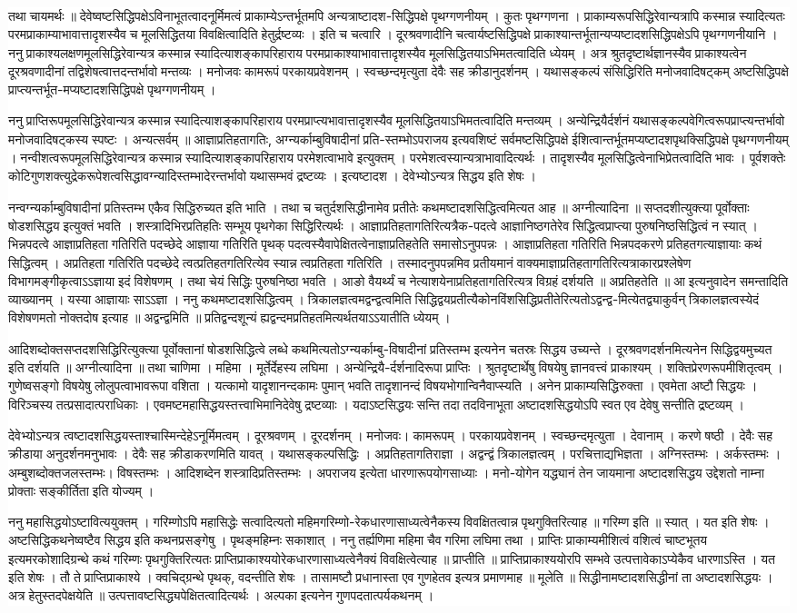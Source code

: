 तथा चायमर्थः ॥ देवेष्वष्टसिद्धिपक्षेऽविनाभूतत्वादनूर्मिमत्वं प्राकाम्येऽन्तर्भूतमपि अन्यत्राष्टादश-सिद्धिपक्षे पृथग्गणनीयम् । कुतः पृथग्गणना । प्राकाम्यरूपसिद्धिरेवान्यत्रापि कस्मान्न स्यादित्यतः परमप्राकाम्याभावात्तादृशस्यैव च मूलसिद्धितया विवक्षित्वादिति हेतुर्द्रष्टव्यः । इति च चत्वारि । दूरश्रवणादीनि चत्वार्यष्टसिद्धिपक्षे प्राकाश्यान्तर्भूतान्यप्यष्टादशसिद्धिपक्षेऽपि पृथग्गणनीयानि । ननु प्राकाश्यलक्षणमूलसिद्धिरेवान्यत्र कस्मान्न स्यादित्याशङ्कापरिहाराय परमप्राकाश्याभावात्तादृशस्यैव मूलसिद्धितयाऽभिमतत्वादिति ध्येयम् । अत्र श्रुतदृष्टार्थज्ञानस्यैव प्राकाश्यत्वेन दूरश्रवणादीनां तद्विशेषत्वात्तदन्तर्भावो मन्तव्यः । मनोजवः कामरूपं परकायप्रवेशनम् । स्वच्छन्दमृत्युता देवैः सह क्रीडानुदर्शनम् । यथासङ्कल्पं संसिद्धिरिति मनोजवादिषट्कम् अष्टसिद्धिपक्षे प्राप्त्यन्तर्भूत-मप्यष्टादशसिद्धिपक्षे पृथग्गणनीयम् ।

ननु प्राप्तिरूपमूलसिद्धिरेवान्यत्र कस्मान्न स्यादित्याशङ्कापरिहाराय परमप्राप्त्यभावात्तादृशस्यैव मूलसिद्धितयाऽभिमतत्वादिति मन्तव्यम् । अन्येन्द्रियैर्दर्शनं यथासङ्कल्पवेगित्वरूपप्राप्त्यन्तर्भावो मनोजवादिषट्कस्य स्पष्टः । अन्यत्सर्वम् ॥ आज्ञाप्रतिहतागतिः, अग्न्यर्काम्बुविषादीनां प्रति-स्तम्भोऽपराजय इत्यवशिष्टं सर्वमष्टसिद्धिपक्षे ईशित्वान्तर्भूतमप्यष्टादशपृथक्सिद्धिपक्षे पृथग्गणनीयम् । नन्वीशत्वरूपमूलसिद्धिरेवान्यत्र कस्मान्न स्यादित्याशङ्कापरिहाराय परमेशत्वाभावे इत्युक्तम् । परमेशत्वस्यान्यत्राभावादित्यर्थः । तादृशस्यैव मूलसिद्धित्वेनाभिप्रेतत्वादिति भावः । पूर्वशक्तेः कोटिगुणशक्त्युद्रेकरूपेशत्वसिद्धावग्न्यादिस्तम्भादेरन्तर्भावो यथासम्भवं द्रष्टव्यः । इत्यष्टादश । देवेभ्योऽन्यत्र सिद्धय इति शेषः ।

नन्वग्न्यर्काम्बुविषादीनां प्रतिस्तम्भ एकैव सिद्धिरुच्यत इति भाति । तथा च चतुर्दशसिद्धीनामेव प्रतीतेः कथमष्टादशसिद्धित्वमित्यत आह ॥ अग्नीत्यादिना ॥ सप्तदशीत्युक्त्या पूर्वोक्ताः षोडशसिद्धय इत्युक्तं भवति । शस्त्रादिभिरप्रतिहतिः सम्भूय पृथगेका सिद्धिरित्यर्थः । आज्ञाप्रतिहतागतिरित्यत्रैक-पदत्वे आज्ञानिष्ठगतेरेव सिद्धित्वप्राप्त्या पुरुषनिष्ठसिद्धित्वं न स्यात् । भिन्नपदत्वे आज्ञाप्रतिहता गतिरिति पदच्छेदे आज्ञाया गतिरिति पृथक् पदत्वस्यैवापेक्षितत्वेनाज्ञाप्रतिहतेति समासोऽनुपपन्नः । आज्ञाप्रतिहता गतिरिति भिन्नपदकरणे प्रतिहतगत्याज्ञायाः कथं सिद्धित्वम् । अप्रतिहता गतिरिति पदच्छेदे त्वत्प्रतिहतगतिरित्येव स्यान्न त्वप्रतिहता गतिरिति । तस्मादनुपपन्नमिव प्रतीयमानं वाक्यमाज्ञाप्रतिहतागतिरित्यत्राकारप्रश्लेषेण विभागमङ्गीकृत्वाऽऽज्ञाया इदं विशेषणम् । तथा चेयं सिद्धिः पुरुषनिष्ठा भवति । आङो वैयर्थ्यं च नेत्याशयेनाप्रतिहतागतिरित्यत्र विग्रहं दर्शयति ॥ अप्रतिहतेति ॥ आ इत्यनुवादेन समन्तादिति व्याख्यानम् । यस्या आज्ञायाः साऽऽज्ञा । ननु कथमष्टादशसिद्धित्वम् । त्रिकालज्ञत्वमद्वन्द्वत्वमिति सिद्धिद्वयप्रतीत्यैकोनविंशसिद्धिप्रतीतेरित्यतोऽद्वन्द्व-मित्येतद्व्याकुर्वन् त्रिकालज्ञत्वस्येदं विशेषणमतो नोक्तदोष इत्याह ॥ अद्वन्द्वमिति ॥ प्रतिद्वन्दशून्यं ह्यद्वन्दमप्रतिहतमित्यर्थतयाऽऽयातीति ध्येयम् ।

आदिशब्दोक्तसप्तदशसिद्धिरित्युक्त्या पूर्वोक्तानां षोडशसिद्धित्वे लब्धे कथमित्यतोऽग्न्यर्काम्बु-विषादीनां प्रतिस्तम्भ इत्यनेन चतस्रः सिद्धय उच्यन्ते । दूरश्रवणदर्शनमित्यनेन सिद्धिद्वयमुच्यत इति दर्शयति ॥ अग्नीत्यादिना ॥ तथा चाणिमा । महिमा । मूर्तेर्देहस्य लघिमा । अन्येन्द्रियै-र्दर्शनादिरूपा प्राप्तिः । श्रुतदृष्टार्थेषु विषयेषु ज्ञानवत्त्वं प्राकाश्यम् । शक्तिप्रेरणरूपमीशितृत्वम् । गुणेष्वसङ्गो विषयेषु लोलुपत्वाभावरूपा वशिता । यत्कामो यादृशानन्दकामः पुमान् भवति तादृशानन्दं विषयभोगान्विनैवाप्स्यति । अनेन प्राकाम्यसिद्धिरुक्ता । एवमेता अष्टौ सिद्धयः । विरिञ्चस्य तत्प्रसादात्पराधिकाः । एवमष्टमहासिद्धयस्तत्त्वाभिमानिदेवेषु द्रष्टव्याः । यदाऽष्टसिद्धयः सन्ति तदा तदविनाभूता अष्टादशसिद्धयोऽपि स्वत एव देवेषु सन्तीति द्रष्टव्यम् ।

देवेभ्योऽन्यत्र त्वष्टादशसिद्धयस्ताश्चास्मिन्देहेऽनूर्मिमत्वम् । दूरश्रवणम् । दूरदर्शनम् । मनोजवः। कामरूपम् । परकायप्रवेशनम् । स्वच्छन्दमृत्युता । देवानाम् । करणे षष्ठी । देवैः सह क्रीडाया अनुदर्शनमनुभावः । देवैः सह क्रीडाकरणमिति यावत् । यथासङ्कल्पसिद्धिः । अप्रतिहतागतिराज्ञा । अद्वन्द्वं त्रिकालज्ञत्वम् । परचित्ताद्यभिज्ञता । अग्निस्तम्भः । अर्कस्तम्भः । अम्बुशब्दोक्तजलस्तम्भः। विषस्तम्भः । आदिशब्देन शस्त्रादिप्रतिस्तम्भः । अपराजय इत्येता धारणारूपयोगसाध्याः । मनो-योगेन यद्ध्यानं तेन जायमाना अष्टादशसिद्धय उद्देशतो नाम्ना प्रोक्ताः सङ्कीर्तिता इति योज्यम् ।

ननु महासिद्धयोऽष्टावित्ययुक्तम् । गरिम्णोऽपि महासिद्धेः सत्वादित्यतो महिमगरिम्णो-रेकधारणासाध्यत्वेनैकस्य विवक्षितत्वान्न पृथगुक्तिरित्याह ॥ गरिम्ण इति ॥ स्यात् । यत इति शेषः । अष्टसिद्धिकथनेष्वष्टैव सिद्धय इति कथनप्रसङ्गेषु । पृथङ्महिम्नः सकाशात् । ननु तर्ह्यणिमा महिमा चैव गरिमा लघिमा तथा । प्राप्तिः प्राकाम्यमीशित्वं वशित्वं चाष्टभूतय इत्यमरकोशादिग्रन्थे कथं गरिम्णः पृथगुक्तिरित्यतः प्राप्तिप्राकाश्ययोरेकधारणासाध्यत्वेनैक्यं विवक्षित्वेत्याह ॥ प्राप्तीति ॥ प्राप्तिप्राकाश्ययोरपि सम्भवे उत्पत्तावेकाऽप्येकैव धारणाऽस्ति । यत इति शेषः । तौ ते प्राप्तिप्राकाश्ये । क्वचिद्ग्रन्थे पृथक्, वदन्तीति शेषः । तासामष्टौ प्रधानास्ता एव गुणहेतव इत्यत्र प्रमाणमाह ॥ मूलेति ॥ सिद्धीनामष्टादशसिद्धीनां ता अष्टादशसिद्धयः । अत्र हेतुस्तदपेक्षयेति ॥ उत्पत्तावष्टसिद्ध्यपेक्षितत्वादित्यर्थः । अल्पका इत्यनेन गुणपदतात्पर्यकथनम् ।
